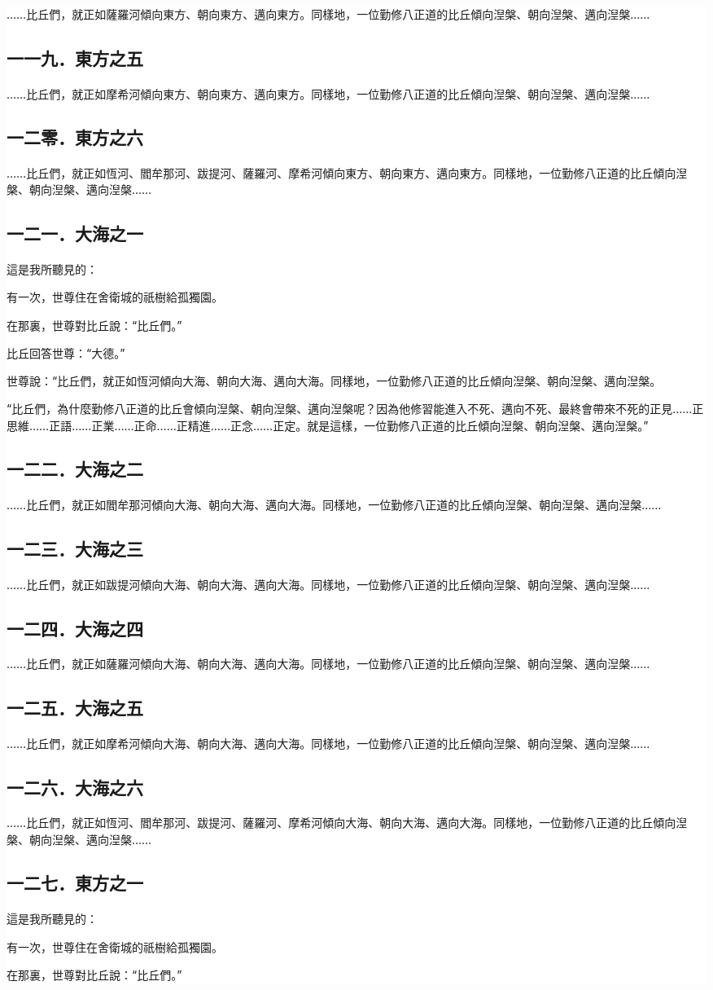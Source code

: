 ……比丘們，就正如薩羅河傾向東方、朝向東方、邁向東方。同樣地，一位勤修八正道的比丘傾向湼槃、朝向湼槃、邁向湼槃……

## 一一九．東方之五

……比丘們，就正如摩希河傾向東方、朝向東方、邁向東方。同樣地，一位勤修八正道的比丘傾向湼槃、朝向湼槃、邁向湼槃……

## 一二零．東方之六

……比丘們，就正如恆河、閻牟那河、跋提河、薩羅河、摩希河傾向東方、朝向東方、邁向東方。同樣地，一位勤修八正道的比丘傾向湼槃、朝向湼槃、邁向湼槃……

## 一二一．大海之一

這是我所聽見的：

有一次，世尊住在舍衛城的祇樹給孤獨園。

在那裏，世尊對比丘說：“比丘們。”

比丘回答世尊：“大德。”

世尊說：“比丘們，就正如恆河傾向大海、朝向大海、邁向大海。同樣地，一位勤修八正道的比丘傾向湼槃、朝向湼槃、邁向湼槃。

“比丘們，為什麼勤修八正道的比丘會傾向湼槃、朝向湼槃、邁向湼槃呢？因為他修習能進入不死、邁向不死、最終會帶來不死的正見……正思維……正語……正業……正命……正精進……正念……正定。就是這樣，一位勤修八正道的比丘傾向湼槃、朝向湼槃、邁向湼槃。”

## 一二二．大海之二

……比丘們，就正如閻牟那河傾向大海、朝向大海、邁向大海。同樣地，一位勤修八正道的比丘傾向湼槃、朝向湼槃、邁向湼槃……

## 一二三．大海之三

……比丘們，就正如跋提河傾向大海、朝向大海、邁向大海。同樣地，一位勤修八正道的比丘傾向湼槃、朝向湼槃、邁向湼槃……

## 一二四．大海之四

……比丘們，就正如薩羅河傾向大海、朝向大海、邁向大海。同樣地，一位勤修八正道的比丘傾向湼槃、朝向湼槃、邁向湼槃……

## 一二五．大海之五

……比丘們，就正如摩希河傾向大海、朝向大海、邁向大海。同樣地，一位勤修八正道的比丘傾向湼槃、朝向湼槃、邁向湼槃……

## 一二六．大海之六

……比丘們，就正如恆河、閻牟那河、跋提河、薩羅河、摩希河傾向大海、朝向大海、邁向大海。同樣地，一位勤修八正道的比丘傾向湼槃、朝向湼槃、邁向湼槃……

## 一二七．東方之一

這是我所聽見的：

有一次，世尊住在舍衛城的祇樹給孤獨園。

在那裏，世尊對比丘說：“比丘們。”
